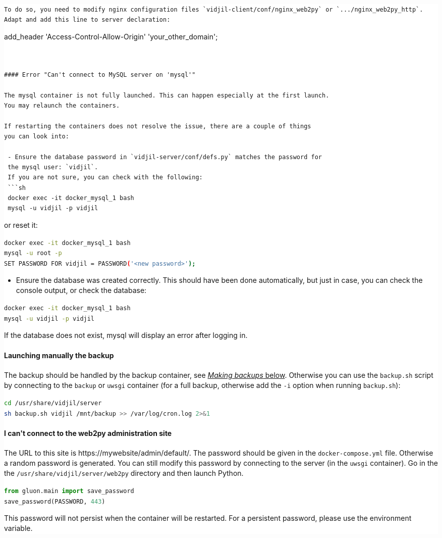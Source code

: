 ```
To do so, you need to modify nginx configuration files `vidjil-client/conf/nginx_web2py` or `.../nginx_web2py_http`.
Adapt and add this line to server declaration: 

```
add_header 'Access-Control-Allow-Origin' 'your_other_domain';
```


#### Error "Can't connect to MySQL server on 'mysql'"

The mysql container is not fully launched. This can happen especially at the first launch.
You may relaunch the containers.

If restarting the containers does not resolve the issue, there are a couple of things
you can look into:

 - Ensure the database password in `vidjil-server/conf/defs.py` matches the password for
 the mysql user: `vidjil`.
 If you are not sure, you can check with the following:
 ```sh
 docker exec -it docker_mysql_1 bash
 mysql -u vidjil -p vidjil
 ```
 or reset it:
 ```sh
 docker exec -it docker_mysql_1 bash
 mysql -u root -p
 SET PASSWORD FOR vidjil = PASSWORD('<new password>');
 ```
 
 - Ensure the database was created correctly. This should have been done automatically,
 but just in case, you can check the console output, or check the database:
 ```sh
 docker exec -it docker_mysql_1 bash
 mysql -u vidjil -p vidjil
 ```
 If the database does not exist, mysql will display an error after logging in.

#### Launching manually the backup

The backup should be handled by the backup container, see [*Making backups* below](#makingbackups). Otherwise you can use the `backup.sh` script by connecting to the `backup` or `uwsgi` container (for a full backup, otherwise add the `-i` option when
running `backup.sh`):

```sh
cd /usr/share/vidjil/server
sh backup.sh vidjil /mnt/backup >> /var/log/cron.log 2>&1
```

#### I can't connect to the web2py administration site
The URL to this site is https://mywebsite/admin/default/.
The password should be given in the `docker-compose.yml` file.
Otherwise a random password is generated. You can still modify
this password by connecting to the server (in the `uwsgi` container).
Go in the the `/usr/share/vidjil/server/web2py` directory and then
launch Python.
```python
from gluon.main import save_password
save_password(PASSWORD, 443)
```
This password will not persist when the container will be restarted.
For a persistent password, please use the environment variable.
